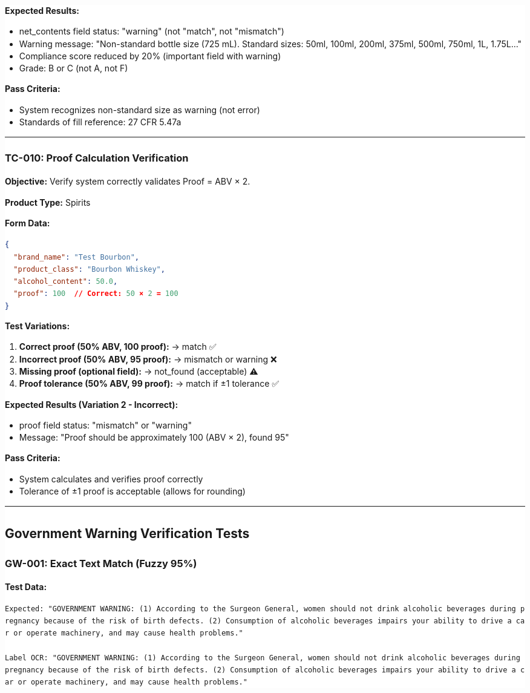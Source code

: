 **Expected Results:**
- net_contents field status: "warning" (not "match", not "mismatch")
- Warning message: "Non-standard bottle size (725 mL). Standard sizes: 50ml, 100ml, 200ml, 375ml, 500ml, 750ml, 1L, 1.75L..."
- Compliance score reduced by 20% (important field with warning)
- Grade: B or C (not A, not F)

**Pass Criteria:**
- System recognizes non-standard size as warning (not error)
- Standards of fill reference: 27 CFR 5.47a

---

### TC-010: Proof Calculation Verification

**Objective:** Verify system correctly validates Proof = ABV × 2.

**Product Type:** Spirits

**Form Data:**
```json
{
  "brand_name": "Test Bourbon",
  "product_class": "Bourbon Whiskey",
  "alcohol_content": 50.0,
  "proof": 100  // Correct: 50 × 2 = 100
}
```

**Test Variations:**
1. **Correct proof (50% ABV, 100 proof):** → match ✅
2. **Incorrect proof (50% ABV, 95 proof):** → mismatch or warning ❌
3. **Missing proof (optional field):** → not_found (acceptable) ⚠️
4. **Proof tolerance (50% ABV, 99 proof):** → match if ±1 tolerance ✅

**Expected Results (Variation 2 - Incorrect):**
- proof field status: "mismatch" or "warning"
- Message: "Proof should be approximately 100 (ABV × 2), found 95"

**Pass Criteria:**
- System calculates and verifies proof correctly
- Tolerance of ±1 proof is acceptable (allows for rounding)

---

## Government Warning Verification Tests

### GW-001: Exact Text Match (Fuzzy 95%)

**Test Data:**
```
Expected: "GOVERNMENT WARNING: (1) According to the Surgeon General, women should not drink alcoholic beverages during pregnancy because of the risk of birth defects. (2) Consumption of alcoholic beverages impairs your ability to drive a car or operate machinery, and may cause health problems."

Label OCR: "GOVERNMENT WARNING: (1) According to the Surgeon General, women should not drink alcoholic beverages during pregnancy because of the risk of birth defects. (2) Consumption of alcoholic beverages impairs your ability to drive a car or operate machinery, and may cause health problems."
```
